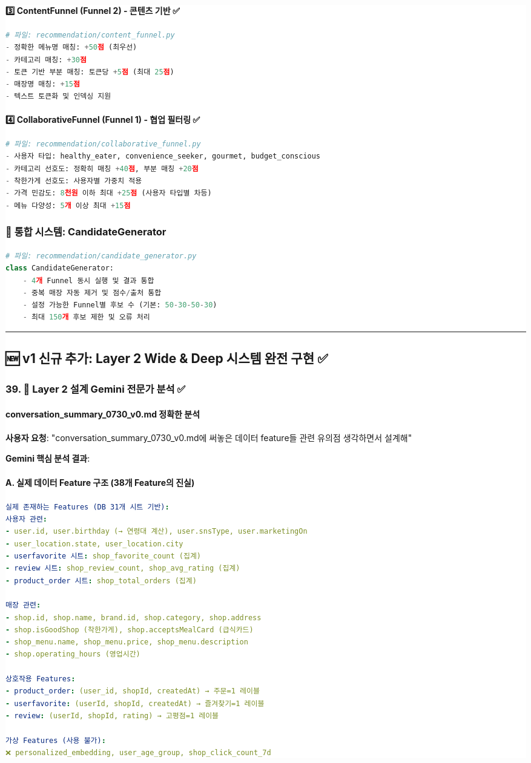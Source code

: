 #### **3️⃣ ContentFunnel (Funnel 2) - 콘텐츠 기반** ✅
```python
# 파일: recommendation/content_funnel.py
- 정확한 메뉴명 매칭: +50점 (최우선)
- 카테고리 매칭: +30점
- 토큰 기반 부분 매칭: 토큰당 +5점 (최대 25점)
- 매장명 매칭: +15점
- 텍스트 토큰화 및 인덱싱 지원
```

#### **4️⃣ CollaborativeFunnel (Funnel 1) - 협업 필터링** ✅
```python
# 파일: recommendation/collaborative_funnel.py
- 사용자 타입: healthy_eater, convenience_seeker, gourmet, budget_conscious
- 카테고리 선호도: 정확히 매칭 +40점, 부분 매칭 +20점
- 착한가게 선호도: 사용자별 가중치 적용
- 가격 민감도: 8천원 이하 최대 +25점 (사용자 타입별 차등)
- 메뉴 다양성: 5개 이상 최대 +15점
```

### 🔗 **통합 시스템: CandidateGenerator**
```python
# 파일: recommendation/candidate_generator.py
class CandidateGenerator:
    - 4개 Funnel 동시 실행 및 결과 통합
    - 중복 매장 자동 제거 및 점수/출처 통합
    - 설정 가능한 Funnel별 후보 수 (기본: 50-30-50-30)
    - 최대 150개 후보 제한 및 오류 처리
```

---

## 🆕 **v1 신규 추가: Layer 2 Wide & Deep 시스템 완전 구현** ✅

### 39. **🤖 Layer 2 설계 Gemini 전문가 분석** ✅

#### conversation_summary_0730_v0.md 정확한 분석
**사용자 요청**: "conversation_summary_0730_v0.md에 써놓은 데이터 feature들 관련 유의점 생각하면서 설계해"

**Gemini 핵심 분석 결과**:

#### **A. 실제 데이터 Feature 구조 (38개 Feature의 진실)**
```yaml
실제 존재하는 Features (DB 31개 시트 기반):
사용자 관련:
- user.id, user.birthday (→ 연령대 계산), user.snsType, user.marketingOn
- user_location.state, user_location.city
- userfavorite 시트: shop_favorite_count (집계)
- review 시트: shop_review_count, shop_avg_rating (집계)
- product_order 시트: shop_total_orders (집계)

매장 관련:
- shop.id, shop.name, brand.id, shop.category, shop.address
- shop.isGoodShop (착한가게), shop.acceptsMealCard (급식카드)
- shop_menu.name, shop_menu.price, shop_menu.description
- shop.operating_hours (영업시간)

상호작용 Features:
- product_order: (user_id, shopId, createdAt) → 주문=1 레이블
- userfavorite: (userId, shopId, createdAt) → 즐겨찾기=1 레이블
- review: (userId, shopId, rating) → 고평점=1 레이블

가상 Features (사용 불가):
❌ personalized_embedding, user_age_group, shop_click_count_7d
```